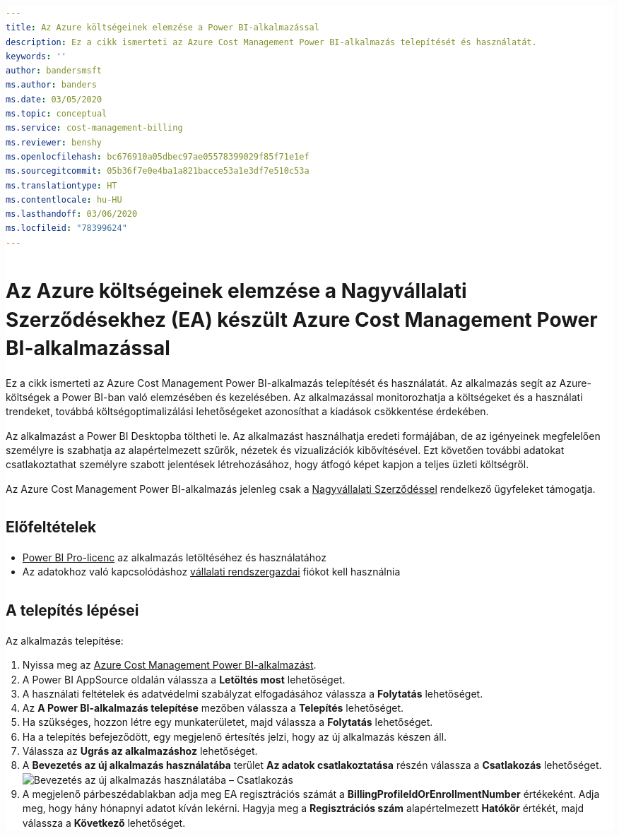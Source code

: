 ```yaml
---
title: Az Azure költségeinek elemzése a Power BI-alkalmazással
description: Ez a cikk ismerteti az Azure Cost Management Power BI-alkalmazás telepítését és használatát.
keywords: ''
author: bandersmsft
ms.author: banders
ms.date: 03/05/2020
ms.topic: conceptual
ms.service: cost-management-billing
ms.reviewer: benshy
ms.openlocfilehash: bc676910a05dbec97ae05578399029f85f71e1ef
ms.sourcegitcommit: 05b36f7e0e4ba1a821bacce53a1e3df7e510c53a
ms.translationtype: HT
ms.contentlocale: hu-HU
ms.lasthandoff: 03/06/2020
ms.locfileid: "78399624"
---
```

# <a name="analyze-cost-with-the-azure-cost-management-power-bi-app-for-enterprise-agreements-ea"></a>Az Azure költségeinek elemzése a Nagyvállalati Szerződésekhez (EA) készült Azure Cost Management Power BI-alkalmazással

Ez a cikk ismerteti az Azure Cost Management Power BI-alkalmazás telepítését és használatát. Az alkalmazás segít az Azure-költségek a Power BI-ban való elemzésében és kezelésében. Az alkalmazással monitorozhatja a költségeket és a használati trendeket, továbbá költségoptimalizálási lehetőségeket azonosíthat a kiadások csökkentése érdekében.

Az alkalmazást a Power BI Desktopba töltheti le. Az alkalmazást használhatja eredeti formájában, de az igényeinek megfelelően személyre is szabhatja az alapértelmezett szűrők, nézetek és vizualizációk kibővítésével. Ezt követően további adatokat csatlakoztathat személyre szabott jelentések létrehozásához, hogy átfogó képet kapjon a teljes üzleti költségről.

Az Azure Cost Management Power BI-alkalmazás jelenleg csak a [Nagyvállalati Szerződéssel](https://azure.microsoft.com/pricing/enterprise-agreement/) rendelkező ügyfeleket támogatja.

## <a name="prerequisites"></a>Előfeltételek

- [Power BI Pro-licenc](/power-bi/service-self-service-signup-for-power-bi) az alkalmazás letöltéséhez és használatához
- Az adatokhoz való kapcsolódáshoz [vállalati rendszergazdai](../manage/understand-ea-roles.md) fiókot kell használnia

## <a name="installation-steps"></a>A telepítés lépései

Az alkalmazás telepítése:

1. Nyissa meg az [Azure Cost Management Power BI-alkalmazást](https://aka.ms/costmgmt/ACMApp).
2. A Power BI AppSource oldalán válassza a **Letöltés most** lehetőséget.
3. A használati feltételek és adatvédelmi szabályzat elfogadásához válassza a **Folytatás** lehetőséget.
4. Az **A Power BI-alkalmazás telepítése** mezőben válassza a **Telepítés** lehetőséget.
5. Ha szükséges, hozzon létre egy munkaterületet, majd válassza a **Folytatás** lehetőséget.
6. Ha a telepítés befejeződött, egy megjelenő értesítés jelzi, hogy az új alkalmazás készen áll.
7. Válassza az **Ugrás az alkalmazáshoz** lehetőséget.
8. A **Bevezetés az új alkalmazás használatába** terület **Az adatok csatlakoztatása** részén válassza a **Csatlakozás** lehetőséget.  
  ![Bevezetés az új alkalmazás használatába – Csatlakozás](./media/analyze-cost-data-azure-cost-management-power-bi-template-app/connect-data2.png)
9. A megjelenő párbeszédablakban adja meg EA regisztrációs számát a **BillingProfileIdOrEnrollmentNumber** értékeként. Adja meg, hogy hány hónapnyi adatot kíván lekérni. Hagyja meg a **Regisztrációs szám** alapértelmezett **Hatókör** értékét, majd válassza a **Következő** lehetőséget.  